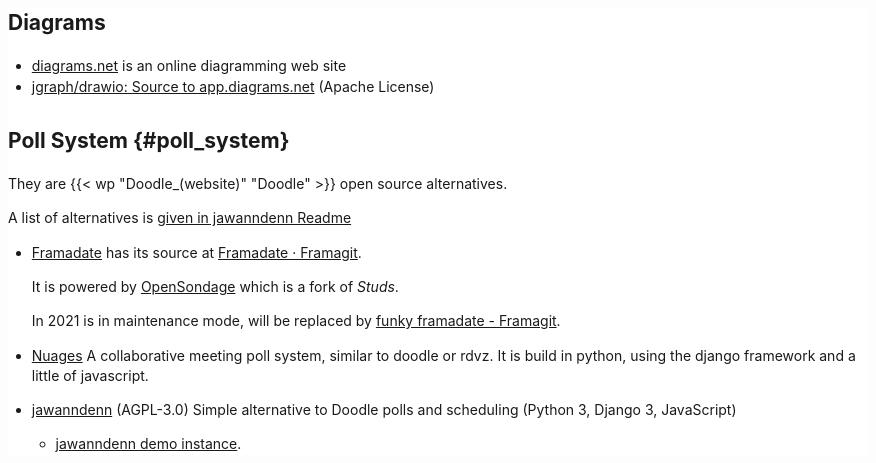## Diagrams
- [diagrams.net](https://app.diagrams.net/)  is an online diagramming web site
- [jgraph/drawio: Source to app.diagrams.net](https://github.com/jgraph/drawio)
  (Apache License)

## Poll System {#poll_system}
They are {{< wp "Doodle_(website)" "Doodle" >}} open source alternatives.

A list of alternatives is [given in jawanndenn Readme
](https://github.com/hartwork/jawanndenn#goals)


-   [Framadate](https://framadate.org/) has its source at
    [Framadate · Framagit](https://framagit.org/framasoft/framadate/framadate).

    It is powered by [OpenSondage](https://github.com/leblanc-simon/OpenSondage) which
    is a fork of _Studs_.

    In 2021 is in maintenance mode, will be replaced by
    [funky framadate - Framagit](https://framagit.org/framasoft/framadate/funky-framadate-front).

-   [Nuages](https://nuages.domainepublic.net/) A collaborative meeting poll system,
    similar to doodle or rdvz.  It is build in python, using the django framework and a
    little of javascript.

-   [jawanndenn](https://github.com/hartwork/jawanndenn) (AGPL-3.0)
    Simple alternative to Doodle polls and scheduling (Python 3, Django 3, JavaScript)
    -   [jawanndenn demo instance](https://jawanndenn.de/).






